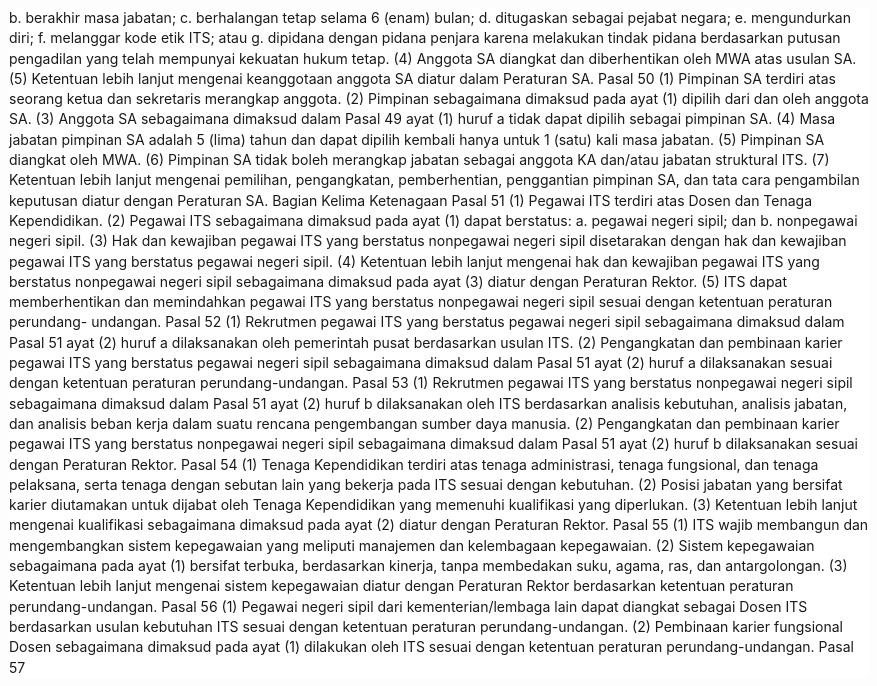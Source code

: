 b. berakhir masa jabatan;
c. berhalangan tetap selama 6 (enam) bulan;
d. ditugaskan sebagai pejabat negara;
e. mengundurkan diri;
f. melanggar kode etik ITS; atau
g. dipidana dengan pidana penjara karena melakukan tindak pidana berdasarkan putusan pengadilan yang telah mempunyai kekuatan hukum tetap.
(4) Anggota SA diangkat dan diberhentikan oleh MWA atas usulan SA.
(5) Ketentuan lebih lanjut mengenai keanggotaan anggota SA diatur dalam Peraturan SA.
Pasal 50
(1) Pimpinan SA terdiri atas seorang ketua dan sekretaris merangkap anggota.
(2) Pimpinan sebagaimana dimaksud pada ayat (1) dipilih dari dan oleh anggota SA.
(3) Anggota SA sebagaimana dimaksud dalam Pasal 49 ayat (1) huruf a tidak dapat dipilih sebagai pimpinan SA.
(4) Masa jabatan pimpinan SA adalah 5 (lima) tahun dan dapat dipilih kembali hanya untuk 1 (satu) kali masa jabatan.
(5) Pimpinan SA diangkat oleh MWA.
(6) Pimpinan SA tidak boleh merangkap jabatan sebagai anggota KA dan/atau jabatan struktural ITS.
(7) Ketentuan lebih lanjut mengenai pemilihan, pengangkatan, pemberhentian, penggantian pimpinan SA, dan tata cara pengambilan keputusan diatur dengan Peraturan SA.
Bagian Kelima Ketenagaan
Pasal 51
(1) Pegawai ITS terdiri atas Dosen dan Tenaga Kependidikan.
(2) Pegawai ITS sebagaimana dimaksud pada ayat (1) dapat berstatus:
a. pegawai negeri sipil; dan
b. nonpegawai negeri sipil.
(3) Hak dan kewajiban pegawai ITS yang berstatus nonpegawai negeri sipil disetarakan dengan hak dan kewajiban pegawai ITS yang berstatus pegawai negeri sipil.
(4) Ketentuan lebih lanjut mengenai hak dan kewajiban pegawai ITS yang berstatus nonpegawai negeri sipil sebagaimana dimaksud pada ayat (3) diatur dengan Peraturan Rektor.
(5) ITS dapat memberhentikan dan memindahkan pegawai ITS yang berstatus nonpegawai negeri sipil sesuai dengan ketentuan peraturan perundang- undangan.
Pasal 52
(1) Rekrutmen pegawai ITS yang berstatus pegawai negeri sipil sebagaimana dimaksud dalam Pasal 51 ayat (2) huruf a dilaksanakan oleh pemerintah pusat berdasarkan usulan ITS.
(2) Pengangkatan dan pembinaan karier pegawai ITS yang berstatus pegawai negeri sipil sebagaimana dimaksud dalam Pasal 51 ayat (2) huruf a dilaksanakan sesuai dengan ketentuan peraturan perundang-undangan.
Pasal 53
(1) Rekrutmen pegawai ITS yang berstatus nonpegawai negeri sipil sebagaimana dimaksud dalam Pasal 51 ayat (2) huruf b dilaksanakan oleh ITS berdasarkan analisis kebutuhan, analisis jabatan, dan analisis beban kerja dalam suatu rencana pengembangan sumber daya manusia.
(2) Pengangkatan dan pembinaan karier pegawai ITS yang berstatus nonpegawai negeri sipil sebagaimana dimaksud dalam Pasal 51 ayat (2) huruf b dilaksanakan sesuai dengan Peraturan Rektor.
Pasal 54
(1) Tenaga Kependidikan terdiri atas tenaga administrasi, tenaga fungsional, dan tenaga pelaksana, serta tenaga dengan sebutan lain yang bekerja pada ITS sesuai dengan kebutuhan.
(2) Posisi jabatan yang bersifat karier diutamakan untuk dijabat oleh Tenaga Kependidikan yang memenuhi kualifikasi yang diperlukan.
(3) Ketentuan lebih lanjut mengenai kualifikasi sebagaimana dimaksud pada ayat (2) diatur dengan Peraturan Rektor.
Pasal 55
(1) ITS wajib membangun dan mengembangkan sistem kepegawaian yang meliputi manajemen dan kelembagaan kepegawaian.
(2) Sistem kepegawaian sebagaimana pada ayat (1) bersifat terbuka, berdasarkan kinerja, tanpa membedakan suku, agama, ras, dan antargolongan.
(3) Ketentuan lebih lanjut mengenai sistem kepegawaian diatur dengan Peraturan Rektor berdasarkan ketentuan peraturan perundang-undangan.
Pasal 56
(1) Pegawai negeri sipil dari kementerian/lembaga lain dapat diangkat sebagai Dosen ITS berdasarkan usulan kebutuhan ITS sesuai dengan ketentuan peraturan perundang-undangan.
(2) Pembinaan karier fungsional Dosen sebagaimana dimaksud pada ayat (1) dilakukan oleh ITS sesuai dengan ketentuan peraturan perundang-undangan.
Pasal 57